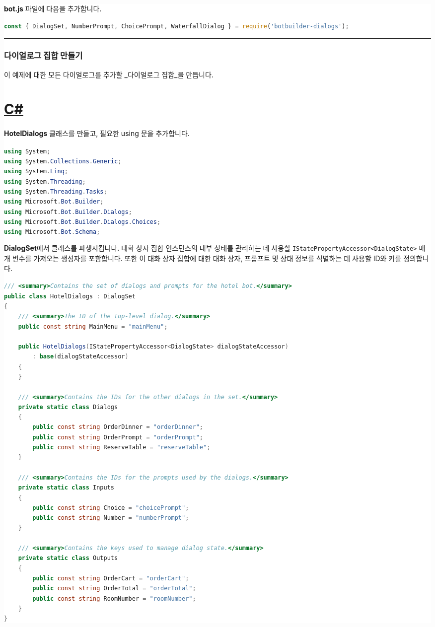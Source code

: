 **bot.js** 파일에 다음을 추가합니다.

```javascript
const { DialogSet, NumberPrompt, ChoicePrompt, WaterfallDialog } = require('botbuilder-dialogs');
```

---

### <a name="create-a-dialog-set"></a>다이얼로그 집합 만들기

이 예제에 대한 모든 다이얼로그를 추가할 _다이얼로그 집합_을 만듭니다.

# <a name="ctabcsharp"></a>[C#](#tab/csharp)

**HotelDialogs** 클래스를 만들고, 필요한 using 문을 추가합니다.

```csharp
using System;
using System.Collections.Generic;
using System.Linq;
using System.Threading;
using System.Threading.Tasks;
using Microsoft.Bot.Builder;
using Microsoft.Bot.Builder.Dialogs;
using Microsoft.Bot.Builder.Dialogs.Choices;
using Microsoft.Bot.Schema;
```

**DialogSet**에서 클래스를 파생시킵니다. 대화 상자 집합 인스턴스의 내부 상태를 관리하는 데 사용할 `IStatePropertyAccessor<DialogState>` 매개 변수를 가져오는 생성자를 포함합니다. 또한 이 대화 상자 집합에 대한 대화 상자, 프롬프트 및 상태 정보를 식별하는 데 사용할 ID와 키를 정의합니다.

```csharp
/// <summary>Contains the set of dialogs and prompts for the hotel bot.</summary>
public class HotelDialogs : DialogSet
{
    /// <summary>The ID of the top-level dialog.</summary>
    public const string MainMenu = "mainMenu";

    public HotelDialogs(IStatePropertyAccessor<DialogState> dialogStateAccessor)
        : base(dialogStateAccessor)
    {
    }

    /// <summary>Contains the IDs for the other dialogs in the set.</summary>
    private static class Dialogs
    {
        public const string OrderDinner = "orderDinner";
        public const string OrderPrompt = "orderPrompt";
        public const string ReserveTable = "reserveTable";
    }

    /// <summary>Contains the IDs for the prompts used by the dialogs.</summary>
    private static class Inputs
    {
        public const string Choice = "choicePrompt";
        public const string Number = "numberPrompt";
    }

    /// <summary>Contains the keys used to manage dialog state.</summary>
    private static class Outputs
    {
        public const string OrderCart = "orderCart";
        public const string OrderTotal = "orderTotal";
        public const string RoomNumber = "roomNumber";
    }
}
```